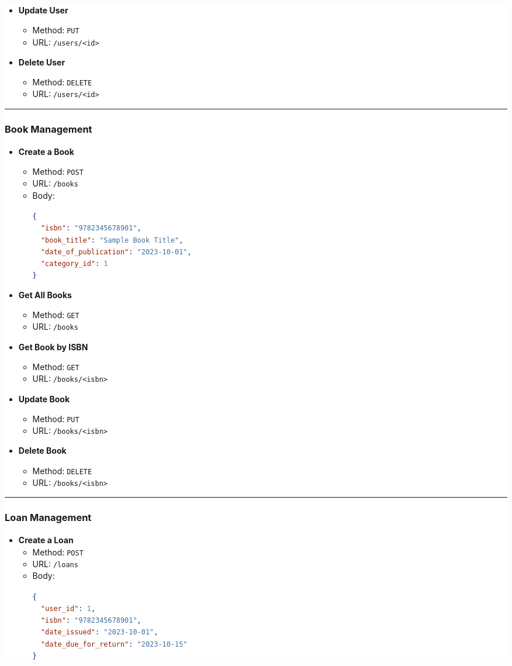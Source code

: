 - **Update User**
    - Method: `PUT`
    - URL: `/users/<id>`

- **Delete User**
    - Method: `DELETE`
    - URL: `/users/<id>`

---

### Book Management

- **Create a Book**
    - Method: `POST`
    - URL: `/books`
    - Body:
      ```json
      {
        "isbn": "9782345678901",
        "book_title": "Sample Book Title",
        "date_of_publication": "2023-10-01",
        "category_id": 1
      }
      ```

- **Get All Books**
    - Method: `GET`
    - URL: `/books`

- **Get Book by ISBN**
    - Method: `GET`
    - URL: `/books/<isbn>`

- **Update Book**
    - Method: `PUT`
    - URL: `/books/<isbn>`

- **Delete Book**
    - Method: `DELETE`
    - URL: `/books/<isbn>`

---

### Loan Management

- **Create a Loan**
    - Method: `POST`
    - URL: `/loans`
    - Body:
      ```json
      {
        "user_id": 1,
        "isbn": "9782345678901",
        "date_issued": "2023-10-01",
        "date_due_for_return": "2023-10-15"
      }
      ```
